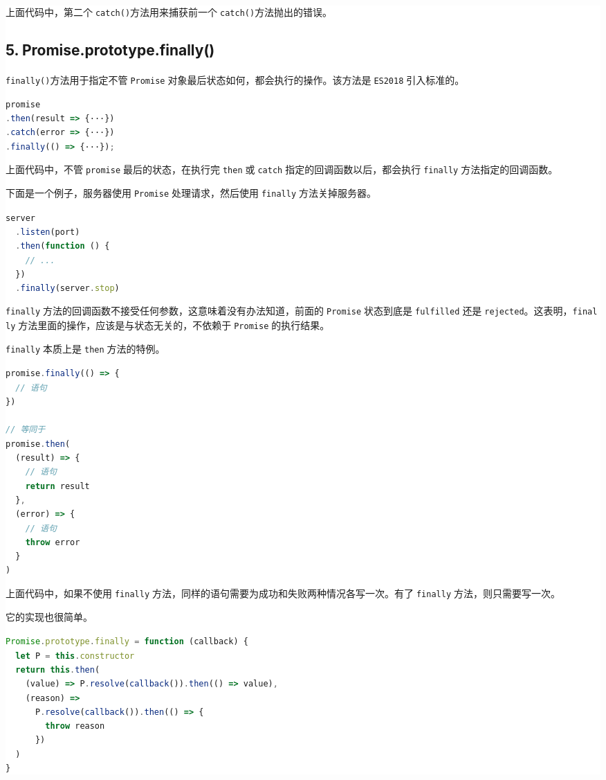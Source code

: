 上面代码中，第二个 `catch()`方法用来捕获前一个 `catch()`方法抛出的错误。

## 5. Promise.prototype.finally()

`finally()`方法用于指定不管 `Promise` 对象最后状态如何，都会执行的操作。该方法是 `ES2018` 引入标准的。

```js
promise
.then(result => {···})
.catch(error => {···})
.finally(() => {···});
```

上面代码中，不管 `promise` 最后的状态，在执行完 `then` 或 `catch` 指定的回调函数以后，都会执行 `finally` 方法指定的回调函数。

下面是一个例子，服务器使用 `Promise` 处理请求，然后使用 `finally` 方法关掉服务器。

```js
server
  .listen(port)
  .then(function () {
    // ...
  })
  .finally(server.stop)
```

`finally` 方法的回调函数不接受任何参数，这意味着没有办法知道，前面的 `Promise` 状态到底是 `fulfilled` 还是 `rejected`。这表明，`finally` 方法里面的操作，应该是与状态无关的，不依赖于 `Promise` 的执行结果。

`finally` 本质上是 `then` 方法的特例。

```js
promise.finally(() => {
  // 语句
})

// 等同于
promise.then(
  (result) => {
    // 语句
    return result
  },
  (error) => {
    // 语句
    throw error
  }
)
```

上面代码中，如果不使用 `finally` 方法，同样的语句需要为成功和失败两种情况各写一次。有了 `finally` 方法，则只需要写一次。

它的实现也很简单。

```js
Promise.prototype.finally = function (callback) {
  let P = this.constructor
  return this.then(
    (value) => P.resolve(callback()).then(() => value),
    (reason) =>
      P.resolve(callback()).then(() => {
        throw reason
      })
  )
}
```
